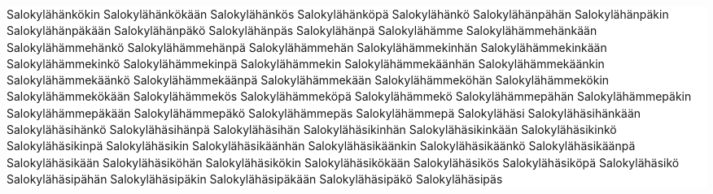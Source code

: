 Salokylähänkökin
Salokylähänkökään
Salokylähänkös
Salokylähänköpä
Salokylähänkö
Salokylähänpähän
Salokylähänpäkin
Salokylähänpäkään
Salokylähänpäkö
Salokylähänpäs
Salokylähänpä
Salokylähämme
Salokylähämmehänkään
Salokylähämmehänkö
Salokylähämmehänpä
Salokylähämmehän
Salokylähämmekinhän
Salokylähämmekinkään
Salokylähämmekinkö
Salokylähämmekinpä
Salokylähämmekin
Salokylähämmekäänhän
Salokylähämmekäänkin
Salokylähämmekäänkö
Salokylähämmekäänpä
Salokylähämmekään
Salokylähämmeköhän
Salokylähämmekökin
Salokylähämmekökään
Salokylähämmekös
Salokylähämmeköpä
Salokylähämmekö
Salokylähämmepähän
Salokylähämmepäkin
Salokylähämmepäkään
Salokylähämmepäkö
Salokylähämmepäs
Salokylähämmepä
Salokylähäsi
Salokylähäsihänkään
Salokylähäsihänkö
Salokylähäsihänpä
Salokylähäsihän
Salokylähäsikinhän
Salokylähäsikinkään
Salokylähäsikinkö
Salokylähäsikinpä
Salokylähäsikin
Salokylähäsikäänhän
Salokylähäsikäänkin
Salokylähäsikäänkö
Salokylähäsikäänpä
Salokylähäsikään
Salokylähäsiköhän
Salokylähäsikökin
Salokylähäsikökään
Salokylähäsikös
Salokylähäsiköpä
Salokylähäsikö
Salokylähäsipähän
Salokylähäsipäkin
Salokylähäsipäkään
Salokylähäsipäkö
Salokylähäsipäs